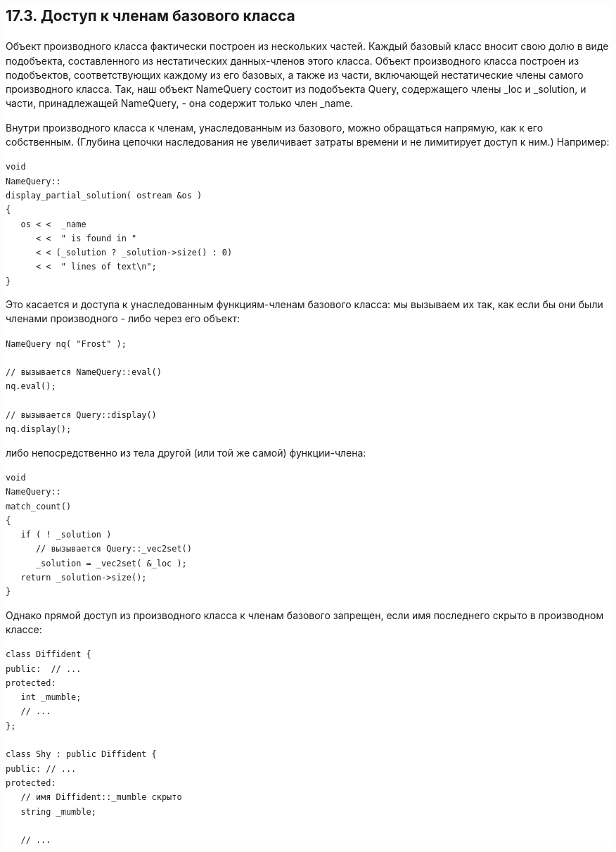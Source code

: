 ## 17.3. Доступ к членам базового класса

Объект производного класса фактически построен из нескольких частей. Каждый базовый класс вносит свою долю в виде подобъекта, составленного из нестатических данных-членов этого класса. Объект производного класса построен из подобъектов, соответствующих каждому из его базовых, а также из части, включающей нестатические члены самого производного класса. Так, наш объект NameQuery состоит из подобъекта Query, содержащего члены _loc и _solution, и части, принадлежащей NameQuery, - она содержит только член _name.

Внутри производного класса к членам, унаследованным из базового, можно обращаться напрямую, как к его собственным. (Глубина цепочки наследования не увеличивает затраты времени и не лимитирует доступ к ним.) Например:

```
void
NameQuery::
display_partial_solution( ostream &os )
{
   os < <  _name
      < <  " is found in "
      < < (_solution ? _solution->size() : 0)
      < <  " lines of text\n";
}
```
Это касается и доступа к унаследованным функциям-членам базового класса: мы вызываем их так, как если бы они были членами производного - либо через его объект:

```
NameQuery nq( "Frost" );

// вызывается NameQuery::eval()
nq.eval();

// вызывается Query::display()
nq.display();
```
либо непосредственно из тела другой (или той же самой) функции-члена:

```
void
NameQuery::
match_count()
{
   if ( ! _solution )
      // вызывается Query::_vec2set()
      _solution = _vec2set( &_loc );
   return _solution->size();
}
```
Однако прямой доступ из производного класса к членам базового запрещен, если имя последнего скрыто в производном классе:

```
class Diffident {
public:  // ...
protected:
   int _mumble;
   // ...
};

class Shy : public Diffident {
public: // ...
protected:
   // имя Diffident::_mumble скрыто
   string _mumble;

   // ...
```